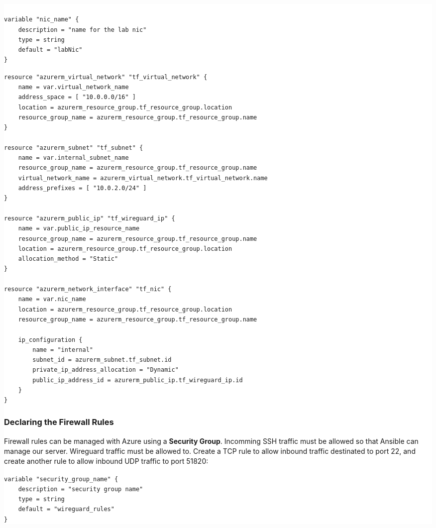 ```hcl

variable "nic_name" {
    description = "name for the lab nic"
    type = string 
    default = "labNic"
}
```

```hcl
resource "azurerm_virtual_network" "tf_virtual_network" {
    name = var.virtual_network_name
    address_space = [ "10.0.0.0/16" ]
    location = azurerm_resource_group.tf_resource_group.location
    resource_group_name = azurerm_resource_group.tf_resource_group.name
}

resource "azurerm_subnet" "tf_subnet" {
    name = var.internal_subnet_name
    resource_group_name = azurerm_resource_group.tf_resource_group.name
    virtual_network_name = azurerm_virtual_network.tf_virtual_network.name
    address_prefixes = [ "10.0.2.0/24" ]
}

resource "azurerm_public_ip" "tf_wireguard_ip" {
    name = var.public_ip_resource_name
    resource_group_name = azurerm_resource_group.tf_resource_group.name
    location = azurerm_resource_group.tf_resource_group.location
    allocation_method = "Static"
}

resource "azurerm_network_interface" "tf_nic" {
    name = var.nic_name
    location = azurerm_resource_group.tf_resource_group.location
    resource_group_name = azurerm_resource_group.tf_resource_group.name

    ip_configuration {
        name = "internal"
        subnet_id = azurerm_subnet.tf_subnet.id 
        private_ip_address_allocation = "Dynamic"
        public_ip_address_id = azurerm_public_ip.tf_wireguard_ip.id
    }
}
```

### Declaring the Firewall Rules

Firewall rules can be managed with Azure using a **Security Group**. Incomming SSH traffic must be allowed so that Ansible can manage our server. Wireguard traffic must be allowed to. Create a TCP rule to allow inbound traffic destinated to port 22, and create another rule to allow inbound UDP traffic to port 51820:

```hcl
variable "security_group_name" {
    description = "security group name"
    type = string
    default = "wireguard_rules"
}
```

